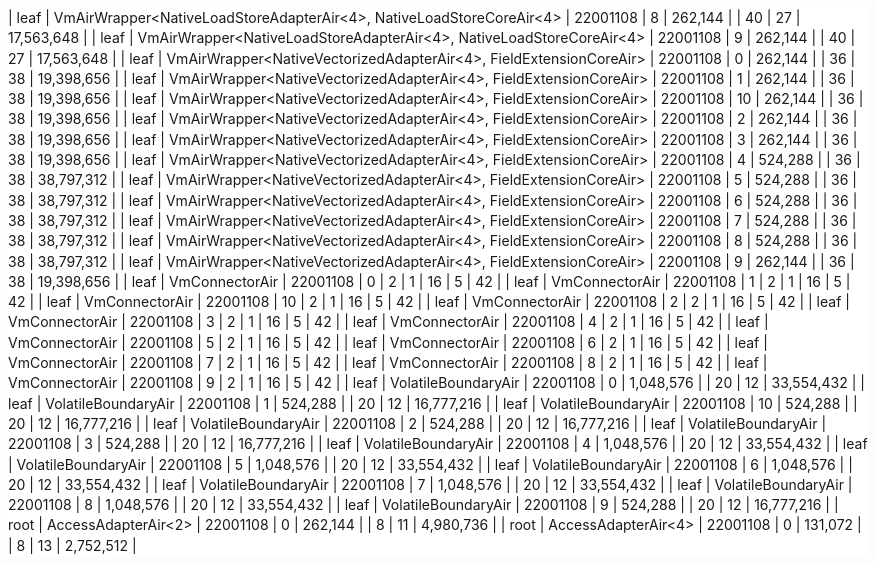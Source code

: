 | leaf | VmAirWrapper<NativeLoadStoreAdapterAir<4>, NativeLoadStoreCoreAir<4> | 22001108 | 8 | 262,144 |  | 40 | 27 | 17,563,648 | 
| leaf | VmAirWrapper<NativeLoadStoreAdapterAir<4>, NativeLoadStoreCoreAir<4> | 22001108 | 9 | 262,144 |  | 40 | 27 | 17,563,648 | 
| leaf | VmAirWrapper<NativeVectorizedAdapterAir<4>, FieldExtensionCoreAir> | 22001108 | 0 | 262,144 |  | 36 | 38 | 19,398,656 | 
| leaf | VmAirWrapper<NativeVectorizedAdapterAir<4>, FieldExtensionCoreAir> | 22001108 | 1 | 262,144 |  | 36 | 38 | 19,398,656 | 
| leaf | VmAirWrapper<NativeVectorizedAdapterAir<4>, FieldExtensionCoreAir> | 22001108 | 10 | 262,144 |  | 36 | 38 | 19,398,656 | 
| leaf | VmAirWrapper<NativeVectorizedAdapterAir<4>, FieldExtensionCoreAir> | 22001108 | 2 | 262,144 |  | 36 | 38 | 19,398,656 | 
| leaf | VmAirWrapper<NativeVectorizedAdapterAir<4>, FieldExtensionCoreAir> | 22001108 | 3 | 262,144 |  | 36 | 38 | 19,398,656 | 
| leaf | VmAirWrapper<NativeVectorizedAdapterAir<4>, FieldExtensionCoreAir> | 22001108 | 4 | 524,288 |  | 36 | 38 | 38,797,312 | 
| leaf | VmAirWrapper<NativeVectorizedAdapterAir<4>, FieldExtensionCoreAir> | 22001108 | 5 | 524,288 |  | 36 | 38 | 38,797,312 | 
| leaf | VmAirWrapper<NativeVectorizedAdapterAir<4>, FieldExtensionCoreAir> | 22001108 | 6 | 524,288 |  | 36 | 38 | 38,797,312 | 
| leaf | VmAirWrapper<NativeVectorizedAdapterAir<4>, FieldExtensionCoreAir> | 22001108 | 7 | 524,288 |  | 36 | 38 | 38,797,312 | 
| leaf | VmAirWrapper<NativeVectorizedAdapterAir<4>, FieldExtensionCoreAir> | 22001108 | 8 | 524,288 |  | 36 | 38 | 38,797,312 | 
| leaf | VmAirWrapper<NativeVectorizedAdapterAir<4>, FieldExtensionCoreAir> | 22001108 | 9 | 262,144 |  | 36 | 38 | 19,398,656 | 
| leaf | VmConnectorAir | 22001108 | 0 | 2 | 1 | 16 | 5 | 42 | 
| leaf | VmConnectorAir | 22001108 | 1 | 2 | 1 | 16 | 5 | 42 | 
| leaf | VmConnectorAir | 22001108 | 10 | 2 | 1 | 16 | 5 | 42 | 
| leaf | VmConnectorAir | 22001108 | 2 | 2 | 1 | 16 | 5 | 42 | 
| leaf | VmConnectorAir | 22001108 | 3 | 2 | 1 | 16 | 5 | 42 | 
| leaf | VmConnectorAir | 22001108 | 4 | 2 | 1 | 16 | 5 | 42 | 
| leaf | VmConnectorAir | 22001108 | 5 | 2 | 1 | 16 | 5 | 42 | 
| leaf | VmConnectorAir | 22001108 | 6 | 2 | 1 | 16 | 5 | 42 | 
| leaf | VmConnectorAir | 22001108 | 7 | 2 | 1 | 16 | 5 | 42 | 
| leaf | VmConnectorAir | 22001108 | 8 | 2 | 1 | 16 | 5 | 42 | 
| leaf | VmConnectorAir | 22001108 | 9 | 2 | 1 | 16 | 5 | 42 | 
| leaf | VolatileBoundaryAir | 22001108 | 0 | 1,048,576 |  | 20 | 12 | 33,554,432 | 
| leaf | VolatileBoundaryAir | 22001108 | 1 | 524,288 |  | 20 | 12 | 16,777,216 | 
| leaf | VolatileBoundaryAir | 22001108 | 10 | 524,288 |  | 20 | 12 | 16,777,216 | 
| leaf | VolatileBoundaryAir | 22001108 | 2 | 524,288 |  | 20 | 12 | 16,777,216 | 
| leaf | VolatileBoundaryAir | 22001108 | 3 | 524,288 |  | 20 | 12 | 16,777,216 | 
| leaf | VolatileBoundaryAir | 22001108 | 4 | 1,048,576 |  | 20 | 12 | 33,554,432 | 
| leaf | VolatileBoundaryAir | 22001108 | 5 | 1,048,576 |  | 20 | 12 | 33,554,432 | 
| leaf | VolatileBoundaryAir | 22001108 | 6 | 1,048,576 |  | 20 | 12 | 33,554,432 | 
| leaf | VolatileBoundaryAir | 22001108 | 7 | 1,048,576 |  | 20 | 12 | 33,554,432 | 
| leaf | VolatileBoundaryAir | 22001108 | 8 | 1,048,576 |  | 20 | 12 | 33,554,432 | 
| leaf | VolatileBoundaryAir | 22001108 | 9 | 524,288 |  | 20 | 12 | 16,777,216 | 
| root | AccessAdapterAir<2> | 22001108 | 0 | 262,144 |  | 8 | 11 | 4,980,736 | 
| root | AccessAdapterAir<4> | 22001108 | 0 | 131,072 |  | 8 | 13 | 2,752,512 | 